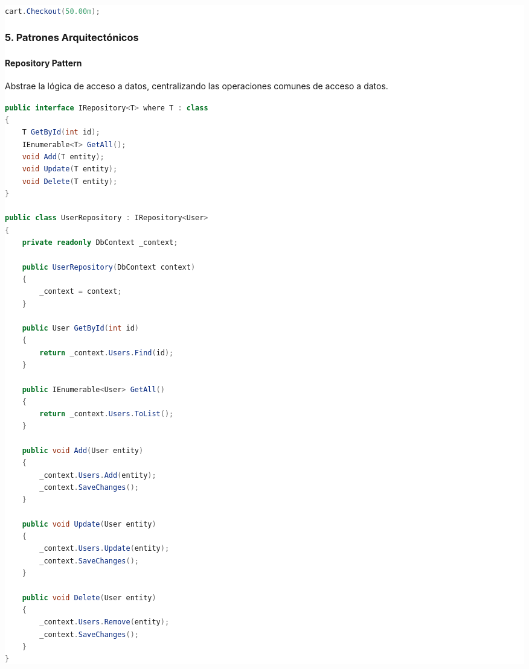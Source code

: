 ```csharp
cart.Checkout(50.00m);
```

### 5. Patrones Arquitectónicos

#### Repository Pattern
Abstrae la lógica de acceso a datos, centralizando las operaciones comunes de acceso a datos.

```csharp
public interface IRepository<T> where T : class
{
    T GetById(int id);
    IEnumerable<T> GetAll();
    void Add(T entity);
    void Update(T entity);
    void Delete(T entity);
}

public class UserRepository : IRepository<User>
{
    private readonly DbContext _context;
    
    public UserRepository(DbContext context)
    {
        _context = context;
    }
    
    public User GetById(int id)
    {
        return _context.Users.Find(id);
    }
    
    public IEnumerable<User> GetAll()
    {
        return _context.Users.ToList();
    }
    
    public void Add(User entity)
    {
        _context.Users.Add(entity);
        _context.SaveChanges();
    }
    
    public void Update(User entity)
    {
        _context.Users.Update(entity);
        _context.SaveChanges();
    }
    
    public void Delete(User entity)
    {
        _context.Users.Remove(entity);
        _context.SaveChanges();
    }
}
```
